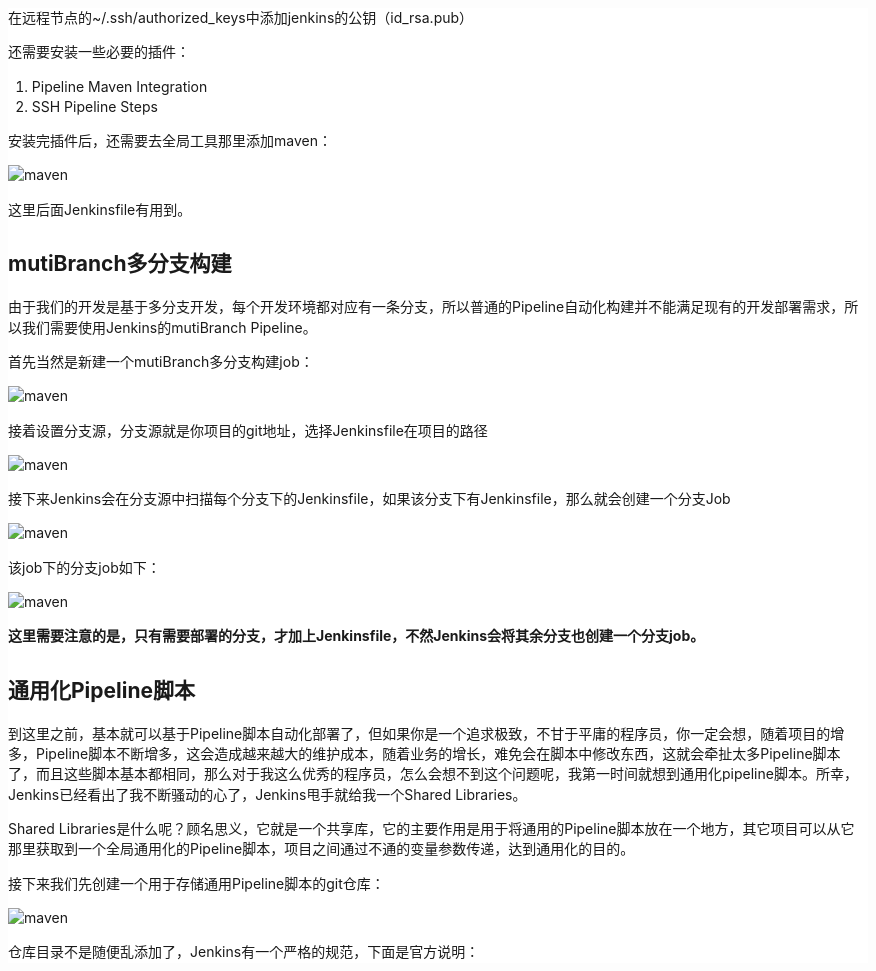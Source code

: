 在远程节点的~/.ssh/authorized_keys中添加jenkins的公钥（id_rsa.pub）

还需要安装一些必要的插件：

1. Pipeline Maven Integration
2. SSH Pipeline Steps

安装完插件后，还需要去全局工具那里添加maven：

![maven](https://raw.githubusercontent.com/objcoding/objcoding.github.io/master/images/jenkins_1.png)

这里后面Jenkinsfile有用到。





## mutiBranch多分支构建

由于我们的开发是基于多分支开发，每个开发环境都对应有一条分支，所以普通的Pipeline自动化构建并不能满足现有的开发部署需求，所以我们需要使用Jenkins的mutiBranch Pipeline。

首先当然是新建一个mutiBranch多分支构建job：

![maven](https://raw.githubusercontent.com/objcoding/objcoding.github.io/master/images/jenkins_2.png)

接着设置分支源，分支源就是你项目的git地址，选择Jenkinsfile在项目的路径

![maven](https://raw.githubusercontent.com/objcoding/objcoding.github.io/master/images/jenkins_3.png)

接下来Jenkins会在分支源中扫描每个分支下的Jenkinsfile，如果该分支下有Jenkinsfile，那么就会创建一个分支Job

![maven](https://raw.githubusercontent.com/objcoding/objcoding.github.io/master/images/jenkins_4.png)

该job下的分支job如下：

![maven](https://raw.githubusercontent.com/objcoding/objcoding.github.io/master/images/jenkins_5.png)

**这里需要注意的是，只有需要部署的分支，才加上Jenkinsfile，不然Jenkins会将其余分支也创建一个分支job。**





## 通用化Pipeline脚本

到这里之前，基本就可以基于Pipeline脚本自动化部署了，但如果你是一个追求极致，不甘于平庸的程序员，你一定会想，随着项目的增多，Pipeline脚本不断增多，这会造成越来越大的维护成本，随着业务的增长，难免会在脚本中修改东西，这就会牵扯太多Pipeline脚本了，而且这些脚本基本都相同，那么对于我这么优秀的程序员，怎么会想不到这个问题呢，我第一时间就想到通用化pipeline脚本。所幸，Jenkins已经看出了我不断骚动的心了，Jenkins甩手就给我一个Shared Libraries。

Shared Libraries是什么呢？顾名思义，它就是一个共享库，它的主要作用是用于将通用的Pipeline脚本放在一个地方，其它项目可以从它那里获取到一个全局通用化的Pipeline脚本，项目之间通过不通的变量参数传递，达到通用化的目的。

接下来我们先创建一个用于存储通用Pipeline脚本的git仓库：

![maven](https://raw.githubusercontent.com/objcoding/objcoding.github.io/master/images/jenkins_6.png)

仓库目录不是随便乱添加了，Jenkins有一个严格的规范，下面是官方说明：
